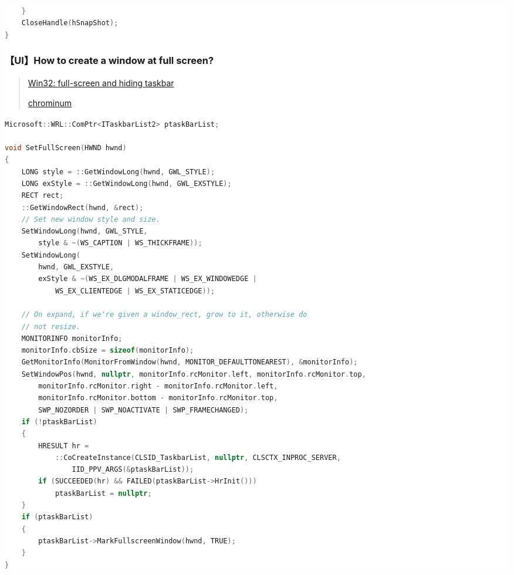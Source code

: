 ```c++
    }
    CloseHandle(hSnapShot);
}
```

### 【UI】How to create a window at full screen?

> [Win32: full-screen and hiding taskbar](https://stackoverflow.com/questions/2382464/win32-full-screen-and-hiding-taskbar)
>
> [chrominum](https://chromium.googlesource.com/chromium/src/+/lkgr/ui/views/win/fullscreen_handler.cc)

```c++
Microsoft::WRL::ComPtr<ITaskbarList2> ptaskBarList;

void SetFullScreen(HWND hwnd)
{
    LONG style = ::GetWindowLong(hwnd, GWL_STYLE);
    LONG exStyle = ::GetWindowLong(hwnd, GWL_EXSTYLE);
    RECT rect;
    ::GetWindowRect(hwnd, &rect);
    // Set new window style and size.
    SetWindowLong(hwnd, GWL_STYLE,
        style & ~(WS_CAPTION | WS_THICKFRAME));
    SetWindowLong(
        hwnd, GWL_EXSTYLE,
        exStyle & ~(WS_EX_DLGMODALFRAME | WS_EX_WINDOWEDGE |
            WS_EX_CLIENTEDGE | WS_EX_STATICEDGE));

    // On expand, if we're given a window_rect, grow to it, otherwise do
    // not resize.
    MONITORINFO monitorInfo;
    monitorInfo.cbSize = sizeof(monitorInfo);
    GetMonitorInfo(MonitorFromWindow(hwnd, MONITOR_DEFAULTTONEAREST), &monitorInfo);
    SetWindowPos(hwnd, nullptr, monitorInfo.rcMonitor.left, monitorInfo.rcMonitor.top,
        monitorInfo.rcMonitor.right - monitorInfo.rcMonitor.left, 
        monitorInfo.rcMonitor.bottom - monitorInfo.rcMonitor.top,
        SWP_NOZORDER | SWP_NOACTIVATE | SWP_FRAMECHANGED);
    if (!ptaskBarList)
    {
        HRESULT hr =
            ::CoCreateInstance(CLSID_TaskbarList, nullptr, CLSCTX_INPROC_SERVER,
                IID_PPV_ARGS(&ptaskBarList));
        if (SUCCEEDED(hr) && FAILED(ptaskBarList->HrInit()))
            ptaskBarList = nullptr;
    }
    if (ptaskBarList)
    {
        ptaskBarList->MarkFullscreenWindow(hwnd, TRUE);
    }
}
```
